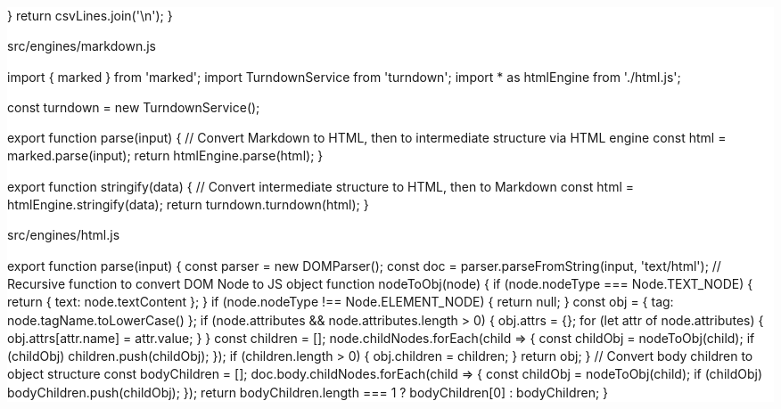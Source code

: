   }
  return csvLines.join('\n');
}

src/engines/markdown.js

import { marked } from 'marked';
import TurndownService from 'turndown';
import * as htmlEngine from './html.js';

const turndown = new TurndownService();

export function parse(input) {
  // Convert Markdown to HTML, then to intermediate structure via HTML engine
  const html = marked.parse(input);
  return htmlEngine.parse(html);
}

export function stringify(data) {
  // Convert intermediate structure to HTML, then to Markdown
  const html = htmlEngine.stringify(data);
  return turndown.turndown(html);
}

src/engines/html.js

export function parse(input) {
  const parser = new DOMParser();
  const doc = parser.parseFromString(input, 'text/html');
  // Recursive function to convert DOM Node to JS object
  function nodeToObj(node) {
    if (node.nodeType === Node.TEXT_NODE) {
      return { text: node.textContent };
    }
    if (node.nodeType !== Node.ELEMENT_NODE) {
      return null;
    }
    const obj = { tag: node.tagName.toLowerCase() };
    if (node.attributes && node.attributes.length > 0) {
      obj.attrs = {};
      for (let attr of node.attributes) {
        obj.attrs[attr.name] = attr.value;
      }
    }
    const children = [];
    node.childNodes.forEach(child => {
      const childObj = nodeToObj(child);
      if (childObj) children.push(childObj);
    });
    if (children.length > 0) {
      obj.children = children;
    }
    return obj;
  }
  // Convert body children to object structure
  const bodyChildren = [];
  doc.body.childNodes.forEach(child => {
    const childObj = nodeToObj(child);
    if (childObj) bodyChildren.push(childObj);
  });
  return bodyChildren.length === 1 ? bodyChildren[0] : bodyChildren;
}
